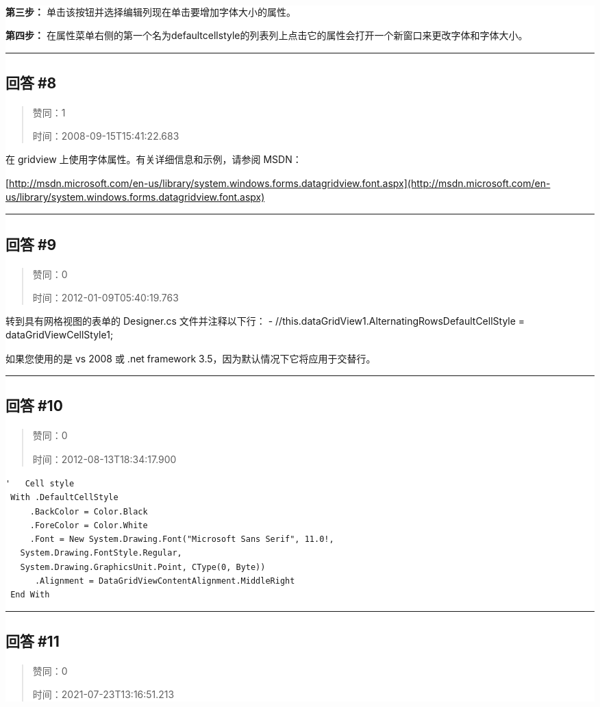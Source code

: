 **第三步：** 单击该按钮并选择编辑列现在单击要增加字体大小的属性。

**第四步：** 在属性菜单右侧的第一个名为defaultcellstyle的列表列上点击它的属性会打开一个新窗口来更改字体和字体大小。

* * *

## 回答 #8

> 赞同：1
> 
> 时间：2008-09-15T15:41:22.683

在 gridview 上使用字体属性。有关详细信息和示例，请参阅 MSDN：

[http://msdn.microsoft.com/en-us/library/system.windows.forms.datagridview.font.aspx](http://msdn.microsoft.com/en-us/library/system.windows.forms.datagridview.font.aspx)

* * *

## 回答 #9

> 赞同：0
> 
> 时间：2012-01-09T05:40:19.763

转到具有网格视图的表单的 Designer.cs 文件并注释以下行： - //this.dataGridView1.AlternatingRowsDefaultCellStyle = dataGridViewCellStyle1;

如果您使用的是 vs 2008 或 .net framework 3.5，因为默认情况下它将应用于交替行。

* * *

## 回答 #10

> 赞同：0
> 
> 时间：2012-08-13T18:34:17.900

```
'   Cell style
 With .DefaultCellStyle
     .BackColor = Color.Black
     .ForeColor = Color.White 
     .Font = New System.Drawing.Font("Microsoft Sans Serif", 11.0!,
   System.Drawing.FontStyle.Regular,
   System.Drawing.GraphicsUnit.Point, CType(0, Byte))
      .Alignment = DataGridViewContentAlignment.MiddleRight
 End With 
```

* * *

## 回答 #11

> 赞同：0
> 
> 时间：2021-07-23T13:16:51.213
